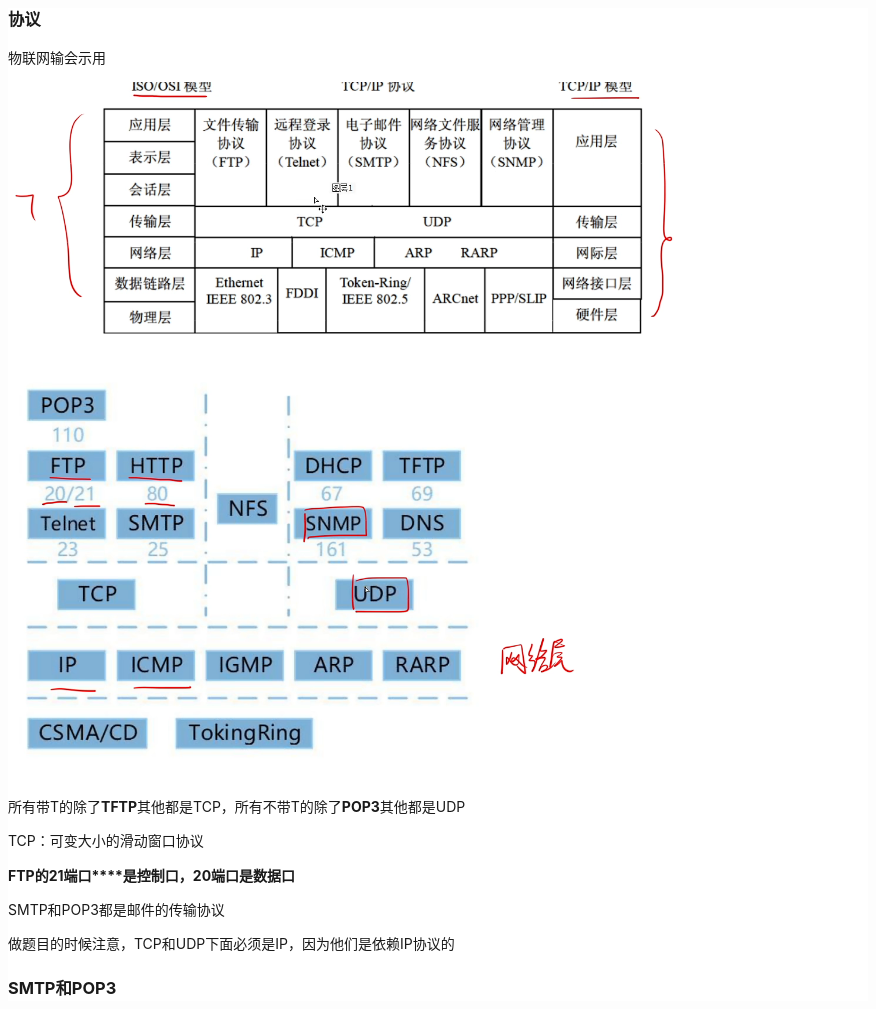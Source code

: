 ### 协议

物联网输会示用

![img](软考知识点.assets/172724955796367.png)

![img](软考知识点.assets/172724955796368.png)

所有带T的除了**TFTP**其他都是TCP，所有不带T的除了**POP3**其他都是UDP

TCP：可变大小的滑动窗口协议

**FTP****的21****端口****是控制口，20端口是数据口**

SMTP和POP3都是邮件的传输协议

做题目的时候注意，TCP和UDP下面必须是IP，因为他们是依赖IP协议的

### SMTP和POP3
